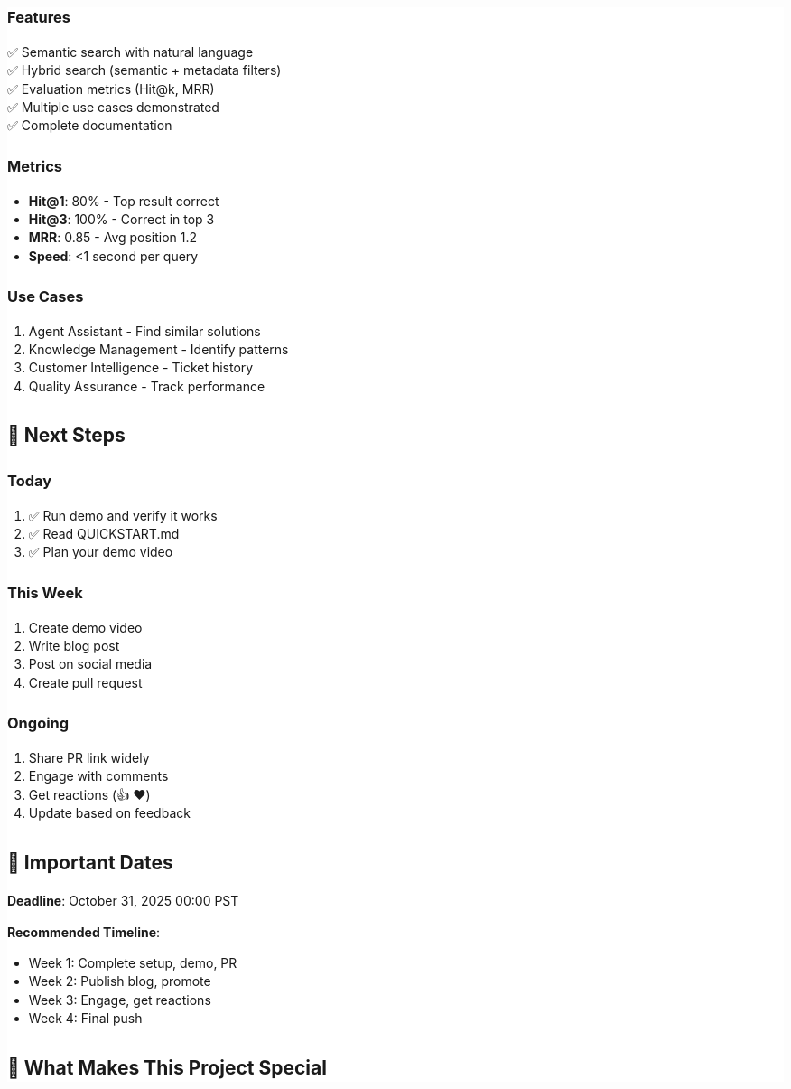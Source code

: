 ### Features
✅ Semantic search with natural language  
✅ Hybrid search (semantic + metadata filters)  
✅ Evaluation metrics (Hit@k, MRR)  
✅ Multiple use cases demonstrated  
✅ Complete documentation  

### Metrics
- **Hit@1**: 80% - Top result correct
- **Hit@3**: 100% - Correct in top 3
- **MRR**: 0.85 - Avg position 1.2
- **Speed**: <1 second per query

### Use Cases
1. Agent Assistant - Find similar solutions
2. Knowledge Management - Identify patterns
3. Customer Intelligence - Ticket history
4. Quality Assurance - Track performance

## 🎯 Next Steps

### Today
1. ✅ Run demo and verify it works
2. ✅ Read QUICKSTART.md
3. ✅ Plan your demo video

### This Week
1. Create demo video
2. Write blog post
3. Post on social media
4. Create pull request

### Ongoing
1. Share PR link widely
2. Engage with comments
3. Get reactions (👍 ❤️)
4. Update based on feedback

## 📅 Important Dates

**Deadline**: October 31, 2025 00:00 PST

**Recommended Timeline**:
- Week 1: Complete setup, demo, PR
- Week 2: Publish blog, promote
- Week 3: Engage, get reactions
- Week 4: Final push

## 🎁 What Makes This Project Special
